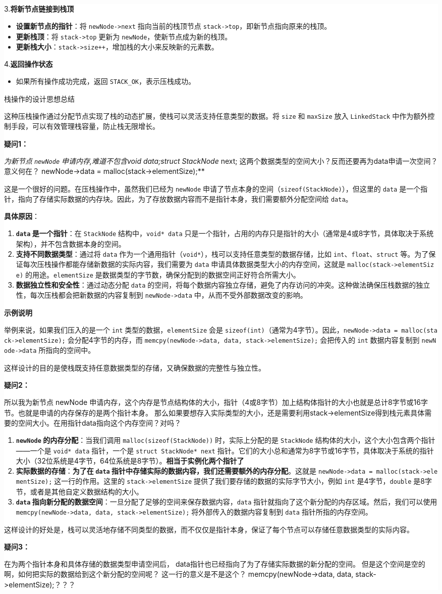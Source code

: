 3.**将新节点链接到栈顶**

- **设置新节点的指针**：将 `newNode->next` 指向当前的栈顶节点 `stack->top`，即新节点指向原来的栈顶。
- **更新栈顶**：将 `stack->top` 更新为 `newNode`，使新节点成为新的栈顶。
- **更新栈大小**：`stack->size++`，增加栈的大小来反映新的元素数。

4.**返回操作状态**

- 如果所有操作成功完成，返回 `STACK_OK`，表示压栈成功。

栈操作的设计思想总结

这种压栈操作通过分配节点实现了栈的动态扩展，使栈可以灵活支持任意类型的数据。将 `size` 和 `maxSize` 放入 `LinkedStack` 中作为额外控制手段，可以有效管理栈容量，防止栈无限增长。

**疑问1：**

 **为新节点 `newNode` 申请内存,难道不包含void* data;struct StackNode* next;	这两个数据类型的空间大小？反而还要再为data申请一次空间？意义何在？ newNode->data = malloc(stack->elementSize);**

这是一个很好的问题。在压栈操作中，虽然我们已经为 `newNode` 申请了节点本身的空间（`sizeof(StackNode)`），但这里的 `data` 是一个指针，指向了存储实际数据的内存块。因此，为了存放数据内容而不是指针本身，我们需要额外分配空间给 `data`。

**具体原因**：

1. **`data` 是一个指针**：在 `StackNode` 结构中，`void* data` 只是一个指针，占用的内存只是指针的大小（通常是4或8字节，具体取决于系统架构），并不包含数据本身的空间。
2. **支持不同数据类型**：通过将 `data` 作为一个通用指针（`void*`），栈可以支持任意类型的数据存储，比如 `int`、`float`、`struct` 等。为了保证每次压栈操作都能存储新数据的实际内容，我们需要为 `data` 申请具体数据类型大小的内存空间，这就是 `malloc(stack->elementSize)` 的用途。`elementSize` 是数据类型的字节数，确保分配到的数据空间正好符合所需大小。
3. **数据独立性和安全性**：通过动态分配 `data` 的空间，将每个数据内容独立存储，避免了内存访问的冲突。这种做法确保压栈数据的独立性，每次压栈都会把新数据的内容复制到 `newNode->data` 中，从而不受外部数据改变的影响。

**示例说明**

举例来说，如果我们压入的是一个 `int` 类型的数据，`elementSize` 会是 `sizeof(int)`（通常为4字节）。因此，`newNode->data = malloc(stack->elementSize);` 会分配4字节的内存，而 `memcpy(newNode->data, data, stack->elementSize);` 会把传入的 `int` 数据内容复制到 `newNode->data` 所指向的空间中。

这样设计的目的是使栈既支持任意数据类型的存储，又确保数据的完整性与独立性。

**疑问2：**

所以我为新节点 newNode 申请内存，这个内存是节点结构体的大小，指针（4或8字节）加上结构体指针的大小也就是总计8字节或16字节。也就是申请的内存保存的是两个指针本身。 那么如果要想存入实际类型的大小，还是需要利用stack->elementSize得到栈元素具体需要的空间大小。在用指针data指向这个内存空间？对吗？

1. **`newNode` 的内存分配**：当我们调用 `malloc(sizeof(StackNode))` 时，实际上分配的是 `StackNode` 结构体的大小，这个大小包含两个指针——一个是 `void* data` 指针，一个是 `struct StackNode* next` 指针。它们的大小总和通常为8字节或16字节，具体取决于系统的指针大小（32位系统是4字节，64位系统是8字节）。**相当于实例化两个指针了**
2. **实际数据的存储**：**为了在 `data` 指针中存储实际的数据内容，我们还需要额外的内存分配**。这就是 `newNode->data = malloc(stack->elementSize);` 这一行的作用。这里的 `stack->elementSize` 提供了我们要存储的数据的实际字节大小，例如 `int` 是4字节，`double` 是8字节，或者是其他自定义数据结构的大小。
3. **`data` 指向新分配的数据空间**：一旦分配了足够的空间来保存数据内容，`data` 指针就指向了这个新分配的内存区域。然后，我们可以使用 `memcpy(newNode->data, data, stack->elementSize);` 将外部传入的数据内容复制到 `data` 指针所指的内存空间。

这样设计的好处是，栈可以灵活地存储不同类型的数据，而不仅仅是指针本身，保证了每个节点可以存储任意数据类型的实际内容。

**疑问3：**

在为两个指针本身和具体存储的数据类型申请空间后， data指针也已经指向了为了存储实际数据的新分配的空间。 但是这个空间是空的啊，如何把实际的数据给到这个新分配的空间呢？ 这一行的意义是不是这个？ memcpy(newNode->data, data, stack->elementSize);？？？
